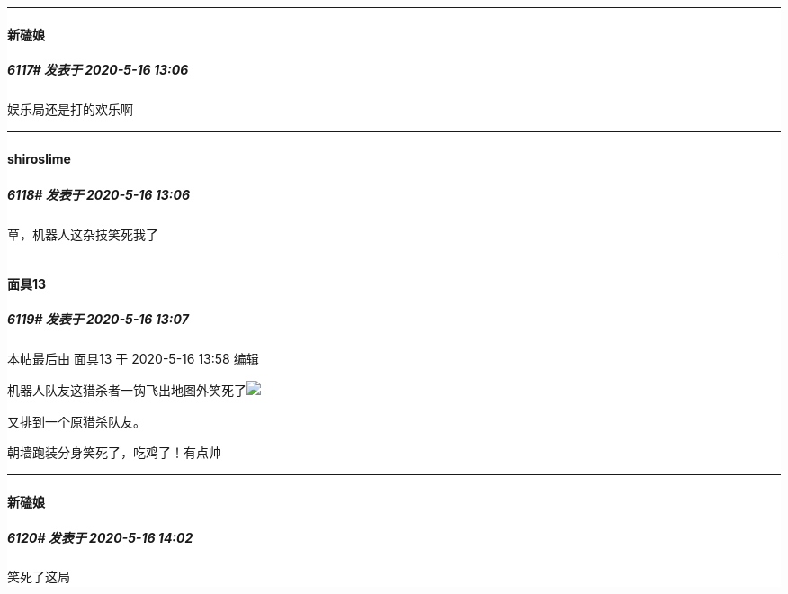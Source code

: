 -----

####  新磕娘  
##### 6117#       发表于 2020-5-16 13:06




娱乐局还是打的欢乐啊







-----

####  shiroslime  
##### 6118#       发表于 2020-5-16 13:06




草，机器人这杂技笑死我了







-----

####  面具13  
##### 6119#       发表于 2020-5-16 13:07



 本帖最后由 面具13 于 2020-5-16 13:58 编辑 

机器人队友这猎杀者一钩飞出地图外笑死了<img src="https://static.saraba1st.com/image/smiley/face2017/066.png" referrerpolicy="no-referrer">

又排到一个原猎杀队友。

朝墙跑装分身笑死了，吃鸡了！有点帅








-----

####  新磕娘  
##### 6120#       发表于 2020-5-16 14:02




笑死了这局






